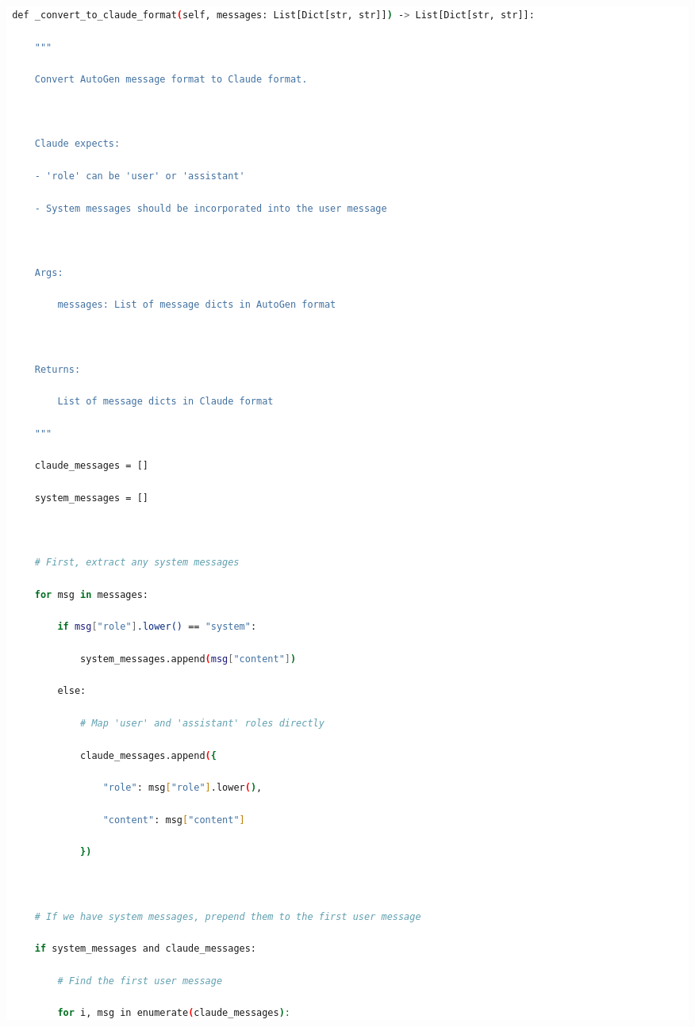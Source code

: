    ```bash
    def _convert_to_claude_format(self, messages: List[Dict[str, str]]) -> List[Dict[str, str]]:

        """

        Convert AutoGen message format to Claude format.

        

        Claude expects:

        - 'role' can be 'user' or 'assistant'

        - System messages should be incorporated into the user message

        

        Args:

            messages: List of message dicts in AutoGen format

            

        Returns:

            List of message dicts in Claude format

        """

        claude_messages = []

        system_messages = []

        

        # First, extract any system messages

        for msg in messages:

            if msg["role"].lower() == "system":

                system_messages.append(msg["content"])

            else:

                # Map 'user' and 'assistant' roles directly

                claude_messages.append({

                    "role": msg["role"].lower(),

                    "content": msg["content"]

                })

        

        # If we have system messages, prepend them to the first user message

        if system_messages and claude_messages:

            # Find the first user message

            for i, msg in enumerate(claude_messages):
   ```